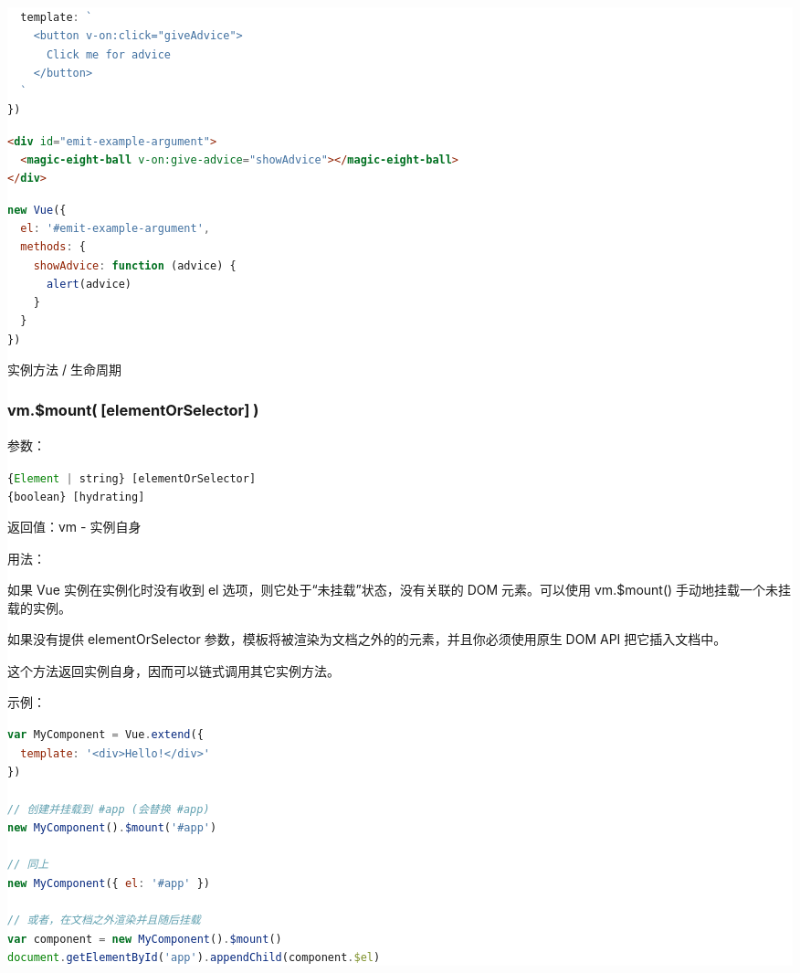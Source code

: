 ```javascript
  template: `
    <button v-on:click="giveAdvice">
      Click me for advice
    </button>
  `
})
```

```html
<div id="emit-example-argument">
  <magic-eight-ball v-on:give-advice="showAdvice"></magic-eight-ball>
</div>
```

```javascript
new Vue({
  el: '#emit-example-argument',
  methods: {
    showAdvice: function (advice) {
      alert(advice)
    }
  }
})
```

实例方法 / 生命周期

### vm.$mount( [elementOrSelector] )

参数：

```javascript
{Element | string} [elementOrSelector]
{boolean} [hydrating]
```

返回值：vm - 实例自身

用法：

如果 Vue 实例在实例化时没有收到 el 选项，则它处于“未挂载”状态，没有关联的 DOM 元素。可以使用 vm.$mount() 手动地挂载一个未挂载的实例。

如果没有提供 elementOrSelector 参数，模板将被渲染为文档之外的的元素，并且你必须使用原生 DOM API 把它插入文档中。

这个方法返回实例自身，因而可以链式调用其它实例方法。

示例：

```javascript
var MyComponent = Vue.extend({
  template: '<div>Hello!</div>'
})

// 创建并挂载到 #app (会替换 #app)
new MyComponent().$mount('#app')

// 同上
new MyComponent({ el: '#app' })

// 或者，在文档之外渲染并且随后挂载
var component = new MyComponent().$mount()
document.getElementById('app').appendChild(component.$el)
```
